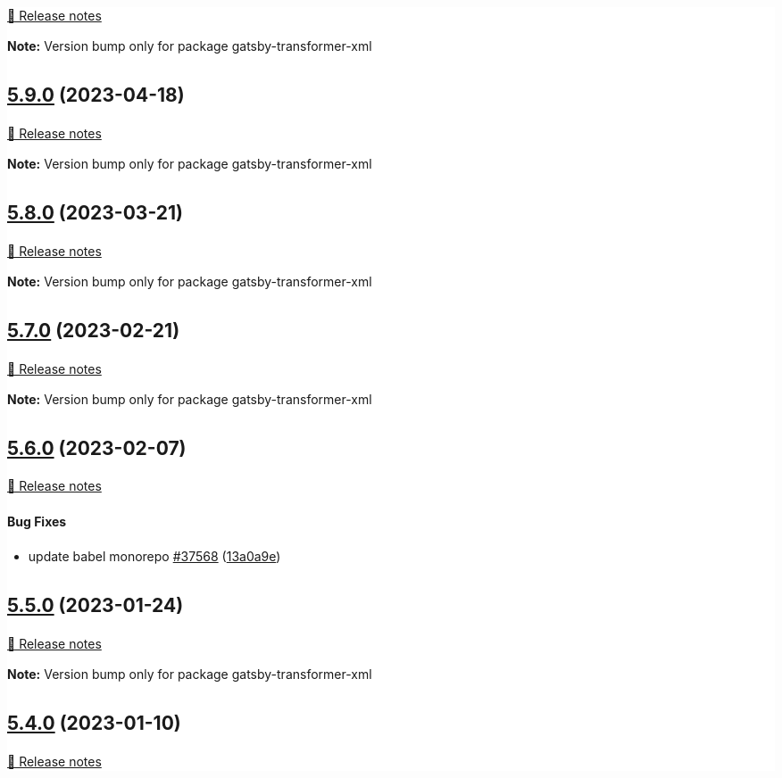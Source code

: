 [🧾 Release notes](https://www.gatsbyjs.com/docs/reference/release-notes/v5.10)

**Note:** Version bump only for package gatsby-transformer-xml

## [5.9.0](https://github.com/gatsbyjs/gatsby/commits/gatsby-transformer-xml@5.9.0/packages/gatsby-transformer-xml) (2023-04-18)

[🧾 Release notes](https://www.gatsbyjs.com/docs/reference/release-notes/v5.9)

**Note:** Version bump only for package gatsby-transformer-xml

## [5.8.0](https://github.com/gatsbyjs/gatsby/commits/gatsby-transformer-xml@5.8.0/packages/gatsby-transformer-xml) (2023-03-21)

[🧾 Release notes](https://www.gatsbyjs.com/docs/reference/release-notes/v5.8)

**Note:** Version bump only for package gatsby-transformer-xml

## [5.7.0](https://github.com/gatsbyjs/gatsby/commits/gatsby-transformer-xml@5.7.0/packages/gatsby-transformer-xml) (2023-02-21)

[🧾 Release notes](https://www.gatsbyjs.com/docs/reference/release-notes/v5.7)

**Note:** Version bump only for package gatsby-transformer-xml

## [5.6.0](https://github.com/gatsbyjs/gatsby/commits/gatsby-transformer-xml@5.6.0/packages/gatsby-transformer-xml) (2023-02-07)

[🧾 Release notes](https://www.gatsbyjs.com/docs/reference/release-notes/v5.6)

#### Bug Fixes

- update babel monorepo [#37568](https://github.com/gatsbyjs/gatsby/issues/37568) ([13a0a9e](https://github.com/gatsbyjs/gatsby/commit/13a0a9e83dcb015b65dff6b73cdd5dea09c2988f))

## [5.5.0](https://github.com/gatsbyjs/gatsby/commits/gatsby-transformer-xml@5.5.0/packages/gatsby-transformer-xml) (2023-01-24)

[🧾 Release notes](https://www.gatsbyjs.com/docs/reference/release-notes/v5.5)

**Note:** Version bump only for package gatsby-transformer-xml

## [5.4.0](https://github.com/gatsbyjs/gatsby/commits/gatsby-transformer-xml@5.4.0/packages/gatsby-transformer-xml) (2023-01-10)

[🧾 Release notes](https://www.gatsbyjs.com/docs/reference/release-notes/v5.4)
